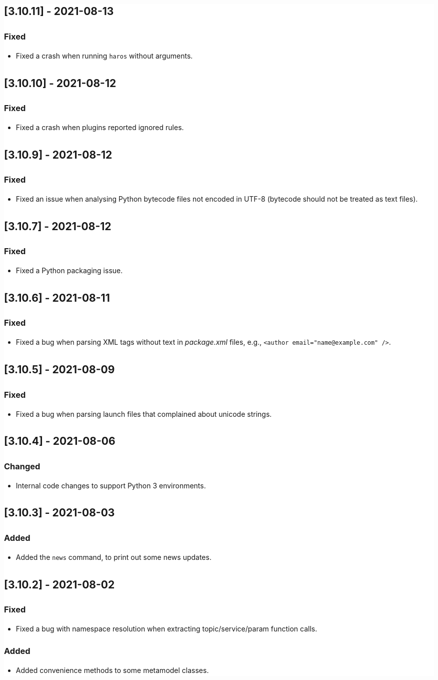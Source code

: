 ## [3.10.11] - 2021-08-13
### Fixed
- Fixed a crash when running `haros` without arguments.

## [3.10.10] - 2021-08-12
### Fixed
- Fixed a crash when plugins reported ignored rules.

## [3.10.9] - 2021-08-12
### Fixed
- Fixed an issue when analysing Python bytecode files not encoded in UTF-8 (bytecode should not be treated as text files).

## [3.10.7] - 2021-08-12
### Fixed
- Fixed a Python packaging issue.

## [3.10.6] - 2021-08-11
### Fixed
- Fixed a bug when parsing XML tags without text in *package.xml* files, e.g., `<author email="name@example.com" />`.

## [3.10.5] - 2021-08-09
### Fixed
- Fixed a bug when parsing launch files that complained about unicode strings.

## [3.10.4] - 2021-08-06
### Changed
- Internal code changes to support Python 3 environments.

## [3.10.3] - 2021-08-03
### Added
- Added the `news` command, to print out some news updates.

## [3.10.2] - 2021-08-02
### Fixed
- Fixed a bug with namespace resolution when extracting topic/service/param function calls.

### Added
- Added convenience methods to some metamodel classes.
